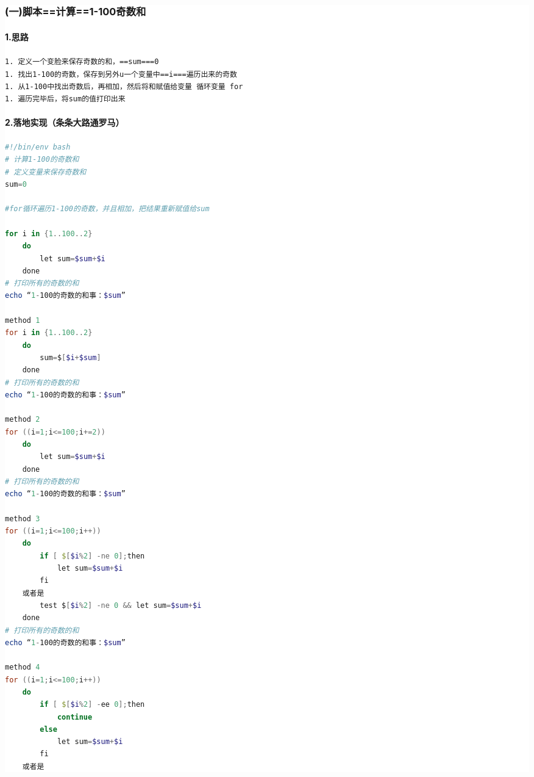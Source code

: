 ### (一)脚本==计算==1-100奇数和

#### 1.思路

	1. 定义一个变脸来保存奇数的和，==sum===0
	1. 找出1-100的奇数，保存到另外u一个变量中==i===遍历出来的奇数
	1. 从1-100中找出奇数后，再相加，然后将和赋值给变量 循环变量 for
	1. 遍历完毕后，将sum的值打印出来



#### 2.落地实现（条条大路通罗马）

```powershell
#!/bin/env bash
# 计算1-100的奇数和
# 定义变量来保存奇数和
sum=0

#for循环遍历1-100的奇数，并且相加，把结果重新赋值给sum

for i in {1..100..2}
	do
		let sum=$sum+$i
	done
# 打印所有的奇数的和
echo “1-100的奇数的和事：$sum”

method 1
for i in {1..100..2}
	do
		sum=$[$i+$sum]
	done
# 打印所有的奇数的和
echo “1-100的奇数的和事：$sum”

method 2
for ((i=1;i<=100;i+=2))
	do
		let sum=$sum+$i
	done
# 打印所有的奇数的和
echo “1-100的奇数的和事：$sum”

method 3
for ((i=1;i<=100;i++))
	do
		if [ $[$i%2] -ne 0];then
			let sum=$sum+$i
		fi
	或者是
		test $[$i%2] -ne 0 && let sum=$sum+$i
	done
# 打印所有的奇数的和
echo “1-100的奇数的和事：$sum”

method 4
for ((i=1;i<=100;i++))
	do
		if [ $[$i%2] -ee 0];then
			continue
		else
			let sum=$sum+$i
		fi
	或者是
```